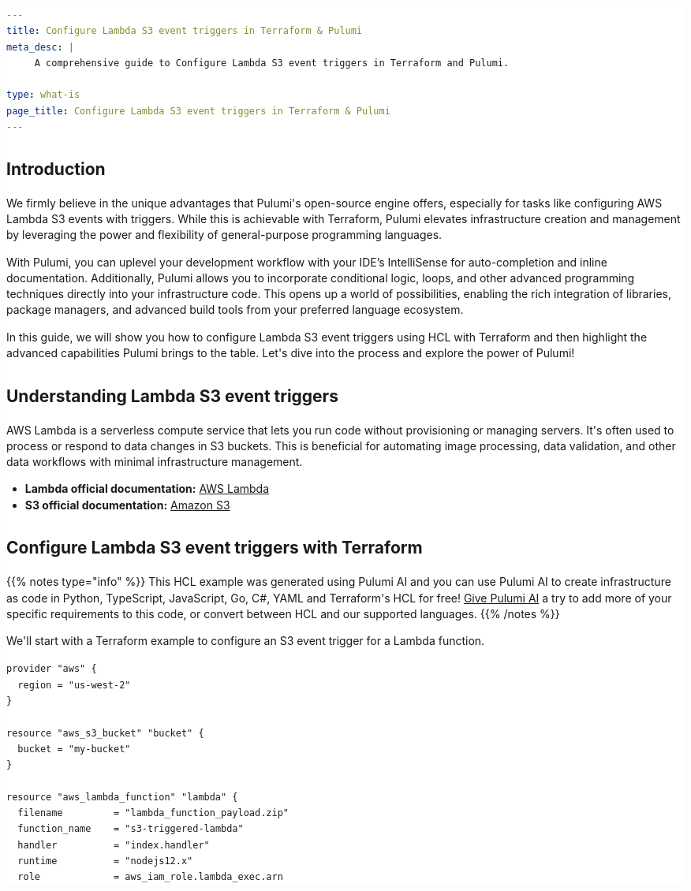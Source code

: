 ```yaml
---
title: Configure Lambda S3 event triggers in Terraform & Pulumi
meta_desc: |
     A comprehensive guide to Configure Lambda S3 event triggers in Terraform and Pulumi.

type: what-is
page_title: Configure Lambda S3 event triggers in Terraform & Pulumi
---
```


## Introduction

We firmly believe in the unique advantages that Pulumi's open-source engine offers, especially for tasks like configuring AWS Lambda S3 events with triggers. While this is achievable with Terraform, Pulumi elevates infrastructure creation and management by leveraging the power and flexibility of general-purpose programming languages.

With Pulumi, you can uplevel your development workflow with your IDE’s IntelliSense for auto-completion and inline documentation. Additionally, Pulumi allows you to incorporate conditional logic, loops, and other advanced programming techniques directly into your infrastructure code. This opens up a world of possibilities, enabling the rich integration of libraries, package managers, and advanced build tools from your preferred language ecosystem.

In this guide, we will show you how to configure Lambda S3 event triggers using HCL with Terraform and then highlight the advanced capabilities Pulumi brings to the table. Let's dive into the process and explore the power of Pulumi!

## Understanding Lambda S3 event triggers

AWS Lambda is a serverless compute service that lets you run code without provisioning or managing servers. It's often used to process or respond to data changes in S3 buckets. This is beneficial for automating image processing, data validation, and other data workflows with minimal infrastructure management.

- **Lambda official documentation:** [AWS Lambda](https://docs.aws.amazon.com/lambda/latest/dg/welcome.html)
- **S3 official documentation:** [Amazon S3](https://docs.aws.amazon.com/s3/index.html)

## Configure Lambda S3 event triggers with Terraform

{{% notes type="info" %}}
This HCL example was generated using Pulumi AI and you can use Pulumi AI to create infrastructure as code in Python, TypeScript, JavaScript, Go, C#, YAML and Terraform's HCL for free! [Give Pulumi AI](https://www.pulumi.com/ai/) a try to add more of your specific requirements to this code, or convert between HCL and our supported languages.
{{% /notes %}}

We'll start with a Terraform example to configure an S3 event trigger for a Lambda function.

```hcl
provider "aws" {
  region = "us-west-2"
}

resource "aws_s3_bucket" "bucket" {
  bucket = "my-bucket"
}

resource "aws_lambda_function" "lambda" {
  filename         = "lambda_function_payload.zip"
  function_name    = "s3-triggered-lambda"
  handler          = "index.handler"
  runtime          = "nodejs12.x"
  role             = aws_iam_role.lambda_exec.arn
```